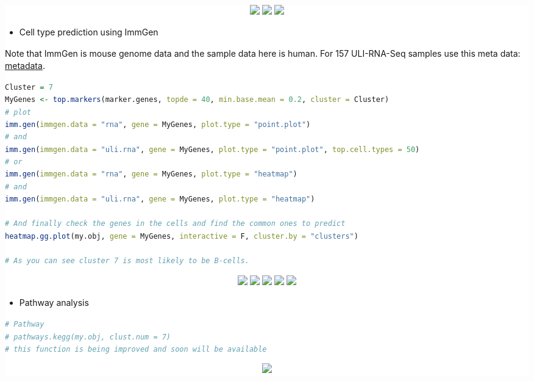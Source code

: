 <p align="center">
	<img src="https://github.com/rezakj/scSeqR/blob/dev/doc/imputed_heatmap.png" />
	<img src="https://github.com/rezakj/scSeqR/blob/dev/doc/imputed_dotPlot.png" />
	<img src="https://github.com/rezakj/scSeqR/blob/dev/doc/imputed_BoxPlot.png" />
</p>


 - Cell type prediction using ImmGen
 
Note that ImmGen is mouse genome data and the sample data here is human. For 157 ULI-RNA-Seq samples use this meta data: [metadata](https://github.com/rezakj/scSeqR/blob/dev/doc/uli_RNA_metadat.txt). 

```r
Cluster = 7
MyGenes <- top.markers(marker.genes, topde = 40, min.base.mean = 0.2, cluster = Cluster)
# plot 
imm.gen(immgen.data = "rna", gene = MyGenes, plot.type = "point.plot")
# and
imm.gen(immgen.data = "uli.rna", gene = MyGenes, plot.type = "point.plot", top.cell.types = 50)
# or 
imm.gen(immgen.data = "rna", gene = MyGenes, plot.type = "heatmap")
# and
imm.gen(immgen.data = "uli.rna", gene = MyGenes, plot.type = "heatmap")

# And finally check the genes in the cells and find the common ones to predict
heatmap.gg.plot(my.obj, gene = MyGenes, interactive = F, cluster.by = "clusters")

# As you can see cluster 7 is most likely to be B-cells.   
```

<p align="center">
  <img src="https://github.com/rezakj/scSeqR/blob/dev/doc/ImmGen_pointPlot_RNA_Cluster_7.png" />
  <img src="https://github.com/rezakj/scSeqR/blob/dev/doc/ImmGen_pointPlot_ULI-RNA_Cluster_7.png" /> 
  <img src="https://github.com/rezakj/scSeqR/blob/dev/doc/ImmGen_heatmap_RNA_Cluster_7.png" /> 
  <img src="https://github.com/rezakj/scSeqR/blob/dev/doc/ImmGen_heatmap_ULI-RNA_Cluster_7.png" />
<img src="https://github.com/rezakj/scSeqR/blob/dev/doc/heatmap_Cluster_7.png" /> 	
</p>


 - Pathway analysis
 
```r
# Pathway  
# pathways.kegg(my.obj, clust.num = 7) 
# this function is being improved and soon will be available
```

<p align="center">
  <img src="https://github.com/rezakj/scSeqR/blob/dev/doc/7_cluster_KEGGpathways.png" />    
</p>
